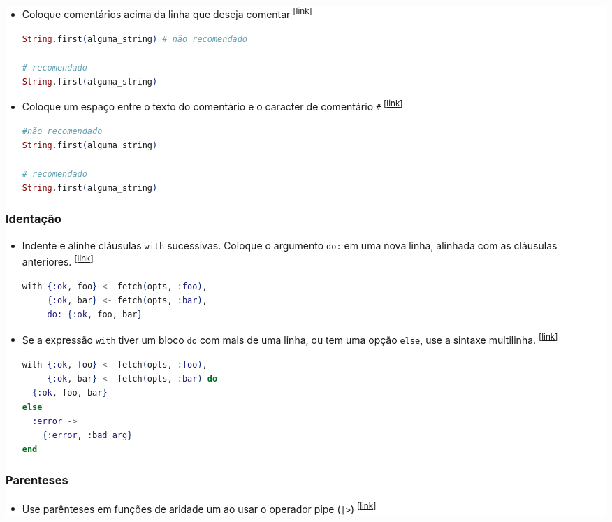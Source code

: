   ```elixir
  ```

* <a name="lugar-comentario"></a>
  Coloque comentários acima da linha que deseja comentar
  <sup>[[link](#lugar-comentario)]</sup>

  ```elixir
  String.first(alguma_string) # não recomendado

  # recomendado
  String.first(alguma_string)
  ```

* <a name="espaco-comentario"></a>
  Coloque um espaço entre o texto do comentário e o caracter de comentário `#`
  <sup>[[link](#espaco-comentario)]</sup>

  ```elixir
  #não recomendado
  String.first(alguma_string)

  # recomendado
  String.first(alguma_string)
  ```

### Identação

* <a name="clausulas-with"></a>
  Indente e alinhe cláusulas `with` sucessivas. Coloque o argumento `do:` em uma nova linha, alinhada com as cláusulas anteriores.
  <sup>[[link](#clausulas-with)]</sup>

  ```elixir
  with {:ok, foo} <- fetch(opts, :foo),
       {:ok, bar} <- fetch(opts, :bar),
       do: {:ok, foo, bar}
  ```
  
* <a name="with-else"></a>
  Se a expressão `with` tiver um bloco `do` com mais de uma linha, ou tem uma opção `else`, use a sintaxe multilinha.
  <sup>[[link](#with-else)]</sup>

  ```elixir
  with {:ok, foo} <- fetch(opts, :foo),
       {:ok, bar} <- fetch(opts, :bar) do
    {:ok, foo, bar}
  else
    :error ->
      {:error, :bad_arg}
  end
  ```

### Parenteses

* <a name="operador-pipe-parenteses"></a>
  Use parênteses em funções de aridade um ao usar o operador pipe (`|>`)
  <sup>[[link](#operador-pipe-parenteses)]</sup>
